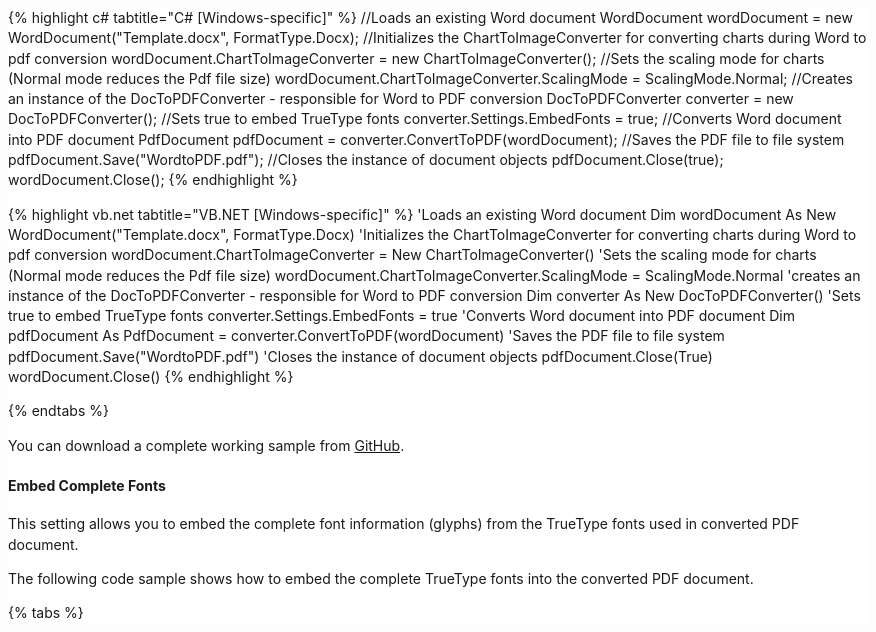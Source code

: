{% highlight c# tabtitle="C# [Windows-specific]" %}
//Loads an existing Word document
WordDocument wordDocument = new WordDocument("Template.docx", FormatType.Docx);
//Initializes the ChartToImageConverter for converting charts during Word to pdf conversion
wordDocument.ChartToImageConverter = new ChartToImageConverter();
//Sets the scaling mode for charts (Normal mode reduces the Pdf file size)
wordDocument.ChartToImageConverter.ScalingMode = ScalingMode.Normal;
//Creates an instance of the DocToPDFConverter - responsible for Word to PDF conversion
DocToPDFConverter converter = new DocToPDFConverter();
//Sets true to embed TrueType fonts
converter.Settings.EmbedFonts = true;
//Converts Word document into PDF document
PdfDocument pdfDocument = converter.ConvertToPDF(wordDocument);
//Saves the PDF file to file system
pdfDocument.Save("WordtoPDF.pdf");
//Closes the instance of document objects
pdfDocument.Close(true);
wordDocument.Close();
{% endhighlight %}

{% highlight vb.net tabtitle="VB.NET [Windows-specific]" %}
'Loads an existing Word document
Dim wordDocument As New WordDocument("Template.docx", FormatType.Docx)
'Initializes the ChartToImageConverter for converting charts during Word to pdf conversion
wordDocument.ChartToImageConverter = New ChartToImageConverter()
'Sets the scaling mode for charts (Normal mode reduces the Pdf file size)
wordDocument.ChartToImageConverter.ScalingMode = ScalingMode.Normal
'creates an instance of the DocToPDFConverter - responsible for Word to PDF conversion
Dim converter As New DocToPDFConverter()
'Sets true to embed TrueType fonts 
converter.Settings.EmbedFonts = true
'Converts Word document into PDF document
Dim pdfDocument As PdfDocument = converter.ConvertToPDF(wordDocument)
'Saves the PDF file to file system
pdfDocument.Save("WordtoPDF.pdf")
'Closes the instance of document objects
pdfDocument.Close(True)
wordDocument.Close()
{% endhighlight %}

{% endtabs %}

You can download a complete working sample from [GitHub](https://github.com/SyncfusionExamples/DocIO-Examples/tree/main/Word-to-PDF-Conversion/Embed-subset-fonts).

#### Embed Complete Fonts

This setting allows you to embed the complete font information (glyphs) from the TrueType fonts used in converted PDF document.

The following code sample shows how to embed the complete TrueType fonts into the converted PDF document.

{% tabs %}
